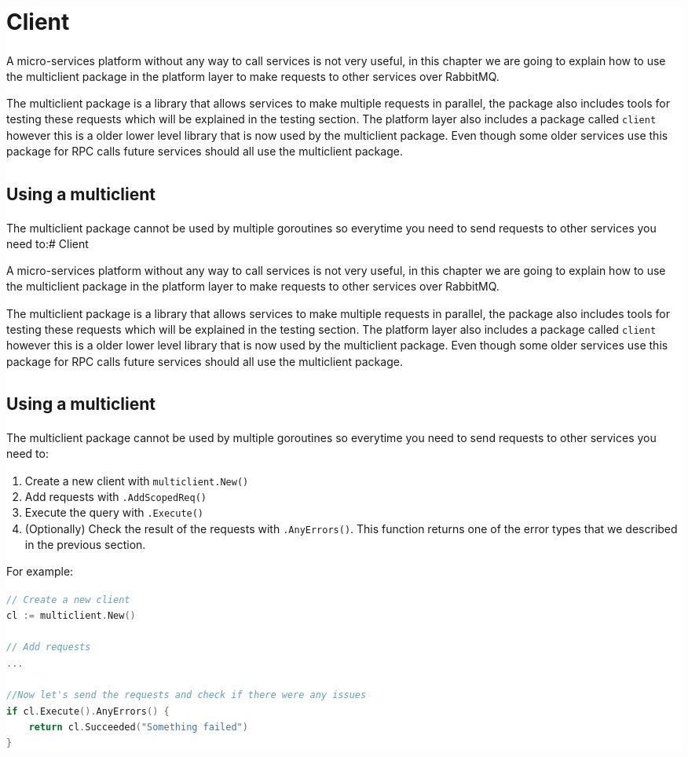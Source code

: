 # Client

A micro-services platform without any way to call services is not very useful, in this chapter we are going to explain how to use the multiclient package in the platform layer to make requests to other services over RabbitMQ.

The multiclient package is a library that allows services to make multiple requests in parallel, the package also includes tools for testing these requests which will be explained in the testing section. The platform layer also includes a package called `client` however this is a older lower level library that is now used by the multiclient package. Even though some older services use this package for RPC calls future services should all use the multiclient package.

## Using a multiclient

The multiclient package cannot be used by multiple goroutines so everytime you need to send requests to other services you need to:# Client

A micro-services platform without any way to call services is not very useful, in this chapter we are going to explain how to use the multiclient package in the platform layer to make requests to other services over RabbitMQ.

The multiclient package is a library that allows services to make multiple requests in parallel, the package also includes tools for testing these requests which will be explained in the testing section. The platform layer also includes a package called `client` however this is a older lower level library that is now used by the multiclient package. Even though some older services use this package for RPC calls future services should all use the multiclient package.

## Using a multiclient

The multiclient package cannot be used by multiple goroutines so everytime you need to send requests to other services you need to:

 1. Create a new client with `multiclient.New()`
 2. Add requests with `.AddScopedReq()`
 3. Execute the query with `.Execute()`
 4. (Optionally) Check the result of the requests with `.AnyErrors()`. This function returns one of the error types that we described in the previous section.

For example:

```go
// Create a new client
cl := multiclient.New()
  
// Add requests
...

//Now let's send the requests and check if there were any issues
if cl.Execute().AnyErrors() {
    return cl.Succeeded("Something failed")
}
```
